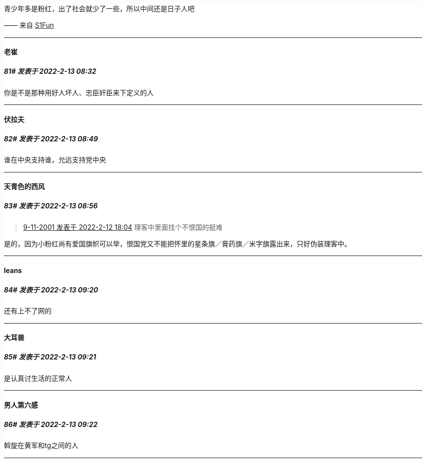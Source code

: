 青少年多是粉红，出了社会就少了一些，所以中间还是日子人吧

—— 来自 [S1Fun](https://s1fun.koalcat.com)



*****

####  老崔  
##### 81#       发表于 2022-2-13 08:32

你是不是那种用好人坏人、忠臣奸臣来下定义的人



*****

####  伏拉夫  
##### 82#       发表于 2022-2-13 08:49

谁在中央支持谁，允远支持党中央

*****

####  天青色的西风  
##### 83#       发表于 2022-2-13 08:56

<blockquote><a href="httphttps://bbs.saraba1st.com/2b/forum.php?mod=redirect&amp;goto=findpost&amp;pid=54655758&amp;ptid=2052158" target="_blank">9-11-2001 发表于 2022-2-12 18:04</a>
理客中里面找个不恨国的挺难</blockquote>
是的，因为小粉红尚有爱国旗帜可以举，恨国党又不能把怀里的星条旗／膏药旗／米字旗露出来，只好伪装理客中。



*****

####  leans  
##### 84#       发表于 2022-2-13 09:20

还有上不了网的

*****

####  大耳兽  
##### 85#       发表于 2022-2-13 09:21

是认真讨生活的正常人

*****

####  男人第六感  
##### 86#       发表于 2022-2-13 09:22

斡旋在黄军和tg之间的人



*****

